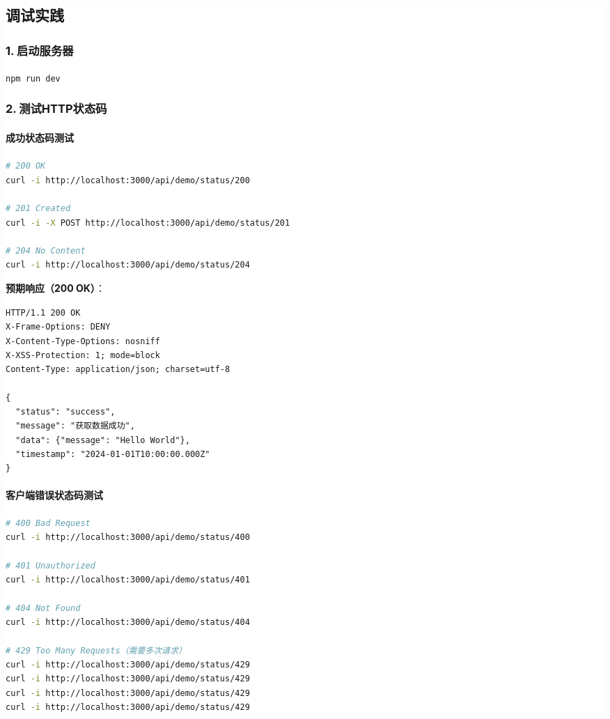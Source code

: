 ```javascript
```

## 调试实践

### 1. 启动服务器

```bash
npm run dev
```

### 2. 测试HTTP状态码

#### 成功状态码测试

```bash
# 200 OK
curl -i http://localhost:3000/api/demo/status/200

# 201 Created
curl -i -X POST http://localhost:3000/api/demo/status/201

# 204 No Content
curl -i http://localhost:3000/api/demo/status/204
```

**预期响应（200 OK）**：
```
HTTP/1.1 200 OK
X-Frame-Options: DENY
X-Content-Type-Options: nosniff
X-XSS-Protection: 1; mode=block
Content-Type: application/json; charset=utf-8

{
  "status": "success",
  "message": "获取数据成功",
  "data": {"message": "Hello World"},
  "timestamp": "2024-01-01T10:00:00.000Z"
}
```

#### 客户端错误状态码测试

```bash
# 400 Bad Request
curl -i http://localhost:3000/api/demo/status/400

# 401 Unauthorized
curl -i http://localhost:3000/api/demo/status/401

# 404 Not Found
curl -i http://localhost:3000/api/demo/status/404

# 429 Too Many Requests（需要多次请求）
curl -i http://localhost:3000/api/demo/status/429
curl -i http://localhost:3000/api/demo/status/429
curl -i http://localhost:3000/api/demo/status/429
curl -i http://localhost:3000/api/demo/status/429
```

